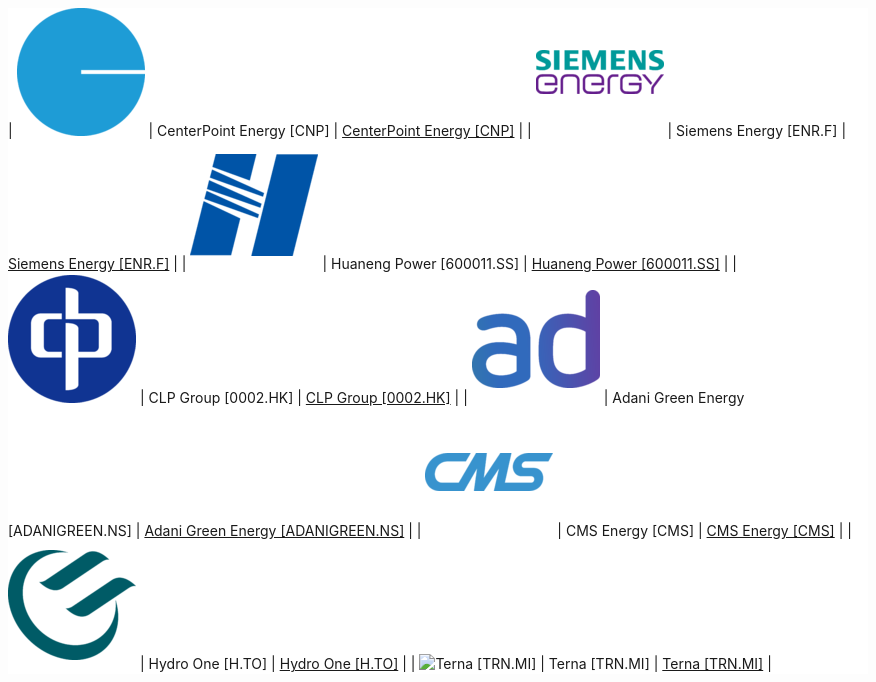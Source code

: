 | ![CenterPoint Energy [CNP]](/img/128/CNP-1b25dae1.png) | CenterPoint Energy [CNP] | [CenterPoint Energy [CNP]](centerpoint-energy/logo/ ) |
| ![Siemens Energy [ENR.F]](/img/128/ENR.F-c0c48056.png) | Siemens Energy [ENR.F] | [Siemens Energy [ENR.F]](siemens-energy/logo/ ) |
| ![Huaneng Power [600011.SS]](/img/128/600011.SS-24c8241a.png) | Huaneng Power [600011.SS] | [Huaneng Power [600011.SS]](huaneng-power/logo/ ) |
| ![CLP Group [0002.HK]](/img/128/0002.HK-48c1d24e.png) | CLP Group [0002.HK] | [CLP Group [0002.HK]](clp-group/logo/ ) |
| ![Adani Green Energy [ADANIGREEN.NS]](/img/128/ADANIGREEN.NS-d997ae63.png) | Adani Green Energy [ADANIGREEN.NS] | [Adani Green Energy [ADANIGREEN.NS]](adani-green-energy/logo/ ) |
| ![CMS Energy [CMS]](/img/128/CMS-70cad8d4.png) | CMS Energy [CMS] | [CMS Energy [CMS]](cms-energy/logo/ ) |
| ![Hydro One [H.TO]](/img/128/H.TO-d0ca085a.png) | Hydro One [H.TO] | [Hydro One [H.TO]](hydro-one/logo/ ) |
| ![Terna [TRN.MI]](/img/128/TRN.MI-89f0afad.png) | Terna [TRN.MI] | [Terna [TRN.MI]](terna/logo/ ) |